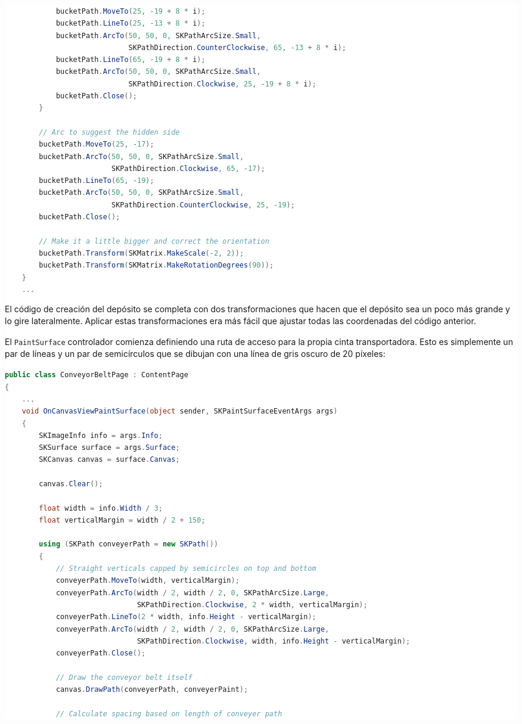 ```csharp
            bucketPath.MoveTo(25, -19 + 8 * i);
            bucketPath.LineTo(25, -13 + 8 * i);
            bucketPath.ArcTo(50, 50, 0, SKPathArcSize.Small,
                             SKPathDirection.CounterClockwise, 65, -13 + 8 * i);
            bucketPath.LineTo(65, -19 + 8 * i);
            bucketPath.ArcTo(50, 50, 0, SKPathArcSize.Small,
                             SKPathDirection.Clockwise, 25, -19 + 8 * i);
            bucketPath.Close();
        }

        // Arc to suggest the hidden side
        bucketPath.MoveTo(25, -17);
        bucketPath.ArcTo(50, 50, 0, SKPathArcSize.Small,
                         SKPathDirection.Clockwise, 65, -17);
        bucketPath.LineTo(65, -19);
        bucketPath.ArcTo(50, 50, 0, SKPathArcSize.Small,
                         SKPathDirection.CounterClockwise, 25, -19);
        bucketPath.Close();

        // Make it a little bigger and correct the orientation
        bucketPath.Transform(SKMatrix.MakeScale(-2, 2));
        bucketPath.Transform(SKMatrix.MakeRotationDegrees(90));
    }
    ...
```

El código de creación del depósito se completa con dos transformaciones que hacen que el depósito sea un poco más grande y lo gire lateralmente. Aplicar estas transformaciones era más fácil que ajustar todas las coordenadas del código anterior.

El `PaintSurface` controlador comienza definiendo una ruta de acceso para la propia cinta transportadora. Esto es simplemente un par de líneas y un par de semicírculos que se dibujan con una línea de gris oscuro de 20 píxeles:

```csharp
public class ConveyorBeltPage : ContentPage
{
    ...
    void OnCanvasViewPaintSurface(object sender, SKPaintSurfaceEventArgs args)
    {
        SKImageInfo info = args.Info;
        SKSurface surface = args.Surface;
        SKCanvas canvas = surface.Canvas;

        canvas.Clear();

        float width = info.Width / 3;
        float verticalMargin = width / 2 + 150;

        using (SKPath conveyerPath = new SKPath())
        {
            // Straight verticals capped by semicircles on top and bottom
            conveyerPath.MoveTo(width, verticalMargin);
            conveyerPath.ArcTo(width / 2, width / 2, 0, SKPathArcSize.Large,
                               SKPathDirection.Clockwise, 2 * width, verticalMargin);
            conveyerPath.LineTo(2 * width, info.Height - verticalMargin);
            conveyerPath.ArcTo(width / 2, width / 2, 0, SKPathArcSize.Large,
                               SKPathDirection.Clockwise, width, info.Height - verticalMargin);
            conveyerPath.Close();

            // Draw the conveyor belt itself
            canvas.DrawPath(conveyerPath, conveyerPaint);

            // Calculate spacing based on length of conveyer path
```